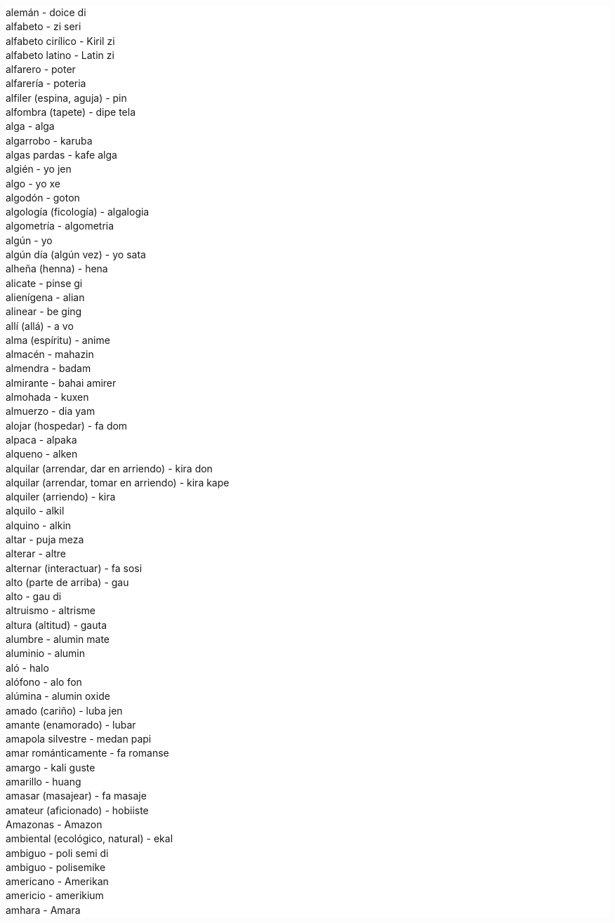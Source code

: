 alemán - doice di  
alfabeto - zi seri  
alfabeto cirílico - Kiril zi  
alfabeto latino - Latin zi  
alfarero - poter  
alfarería - poteria  
alfiler (espina, aguja) - pin  
alfombra (tapete) - dipe tela  
alga - alga  
algarrobo - karuba  
algas pardas - kafe alga  
algién - yo jen  
algo - yo xe  
algodón - goton  
algología (ficología) - algalogia  
algometría - algometria  
algún - yo  
algún día (algún vez) - yo sata  
alheña (henna) - hena  
alicate - pinse gi  
alienígena - alian  
alinear - be ging  
allí (allá) - a vo  
alma (espíritu) - anime  
almacén - mahazin  
almendra - badam  
almirante - bahai amirer  
almohada - kuxen  
almuerzo - dia yam  
alojar (hospedar) - fa dom  
alpaca - alpaka  
alqueno - alken  
alquilar (arrendar, dar en arriendo) - kira don  
alquilar (arrendar, tomar en arriendo) - kira kape  
alquiler (arriendo) - kira  
alquilo - alkil  
alquino - alkin  
altar - puja meza  
alterar - altre  
alternar (interactuar) - fa sosi  
alto (parte de arriba) - gau  
alto - gau di  
altruismo - altrisme  
altura (altitud) - gauta  
alumbre - alumin mate  
aluminio - alumin  
aló - halo  
alófono - alo fon  
alúmina - alumin oxide  
amado (cariño) - luba jen  
amante (enamorado) - lubar  
amapola silvestre - medan papi  
amar románticamente - fa romanse  
amargo - kali guste  
amarillo - huang  
amasar (masajear) - fa masaje  
amateur (aficionado) - hobiiste  
Amazonas - Amazon  
ambiental (ecológico, natural) - ekal  
ambiguo - poli semi di  
ambiguo - polisemike  
americano - Amerikan  
americio - amerikium  
amhara - Amara  